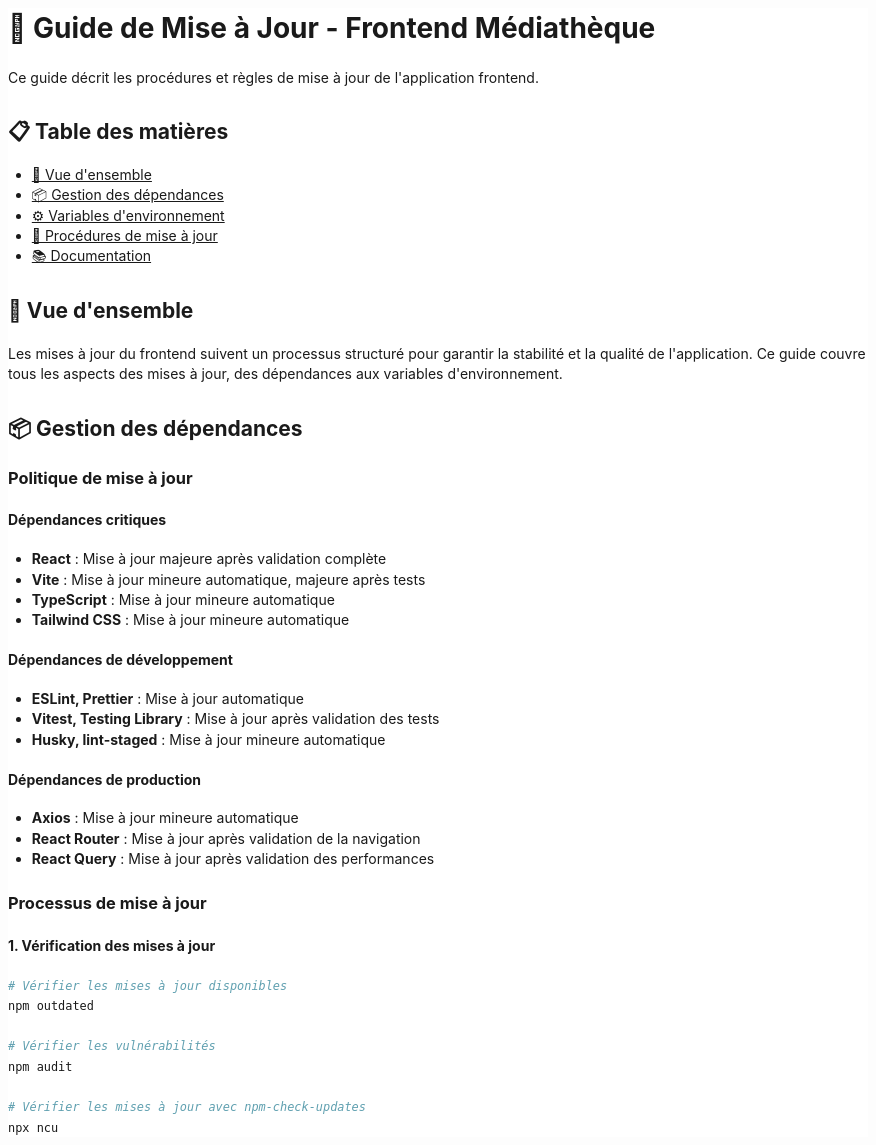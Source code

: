 # 🔄 Guide de Mise à Jour - Frontend Médiathèque

Ce guide décrit les procédures et règles de mise à jour de l'application frontend.

## 📋 Table des matières

- [🎯 Vue d'ensemble](#-vue-densemble)
- [📦 Gestion des dépendances](#-gestion-des-dépendances)
- [⚙️ Variables d'environnement](#-variables-denvironnement)
- [🚀 Procédures de mise à jour](#-procédures-de-mise-à-jour)
- [📚 Documentation](#-documentation)

## 🎯 Vue d'ensemble

Les mises à jour du frontend suivent un processus structuré pour garantir la stabilité et la qualité de l'application. Ce guide couvre tous les aspects des mises à jour, des dépendances aux variables d'environnement.

## 📦 Gestion des dépendances

### Politique de mise à jour

#### Dépendances critiques
- **React** : Mise à jour majeure après validation complète
- **Vite** : Mise à jour mineure automatique, majeure après tests
- **TypeScript** : Mise à jour mineure automatique
- **Tailwind CSS** : Mise à jour mineure automatique

#### Dépendances de développement
- **ESLint, Prettier** : Mise à jour automatique
- **Vitest, Testing Library** : Mise à jour après validation des tests
- **Husky, lint-staged** : Mise à jour mineure automatique

#### Dépendances de production
- **Axios** : Mise à jour mineure automatique
- **React Router** : Mise à jour après validation de la navigation
- **React Query** : Mise à jour après validation des performances

### Processus de mise à jour

#### 1. Vérification des mises à jour
```bash
# Vérifier les mises à jour disponibles
npm outdated

# Vérifier les vulnérabilités
npm audit

# Vérifier les mises à jour avec npm-check-updates
npx ncu
```
